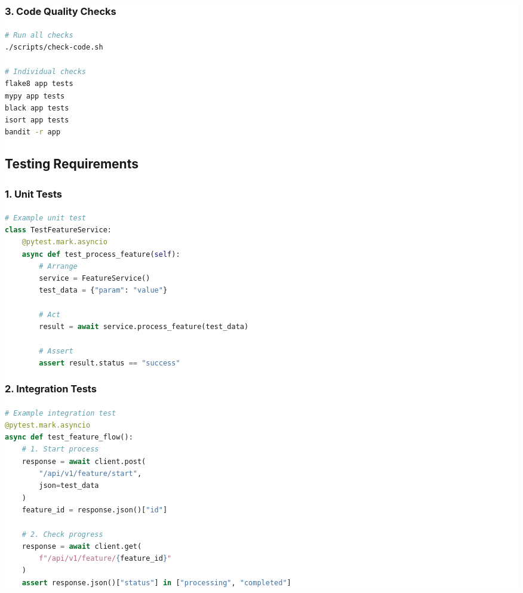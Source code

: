 ### 3. Code Quality Checks
```bash
# Run all checks
./scripts/check-code.sh

# Individual checks
flake8 app tests
mypy app tests
black app tests
isort app tests
bandit -r app
```

## Testing Requirements

### 1. Unit Tests
```python
# Example unit test
class TestFeatureService:
    @pytest.mark.asyncio
    async def test_process_feature(self):
        # Arrange
        service = FeatureService()
        test_data = {"param": "value"}
        
        # Act
        result = await service.process_feature(test_data)
        
        # Assert
        assert result.status == "success"
```

### 2. Integration Tests
```python
# Example integration test
@pytest.mark.asyncio
async def test_feature_flow():
    # 1. Start process
    response = await client.post(
        "/api/v1/feature/start",
        json=test_data
    )
    feature_id = response.json()["id"]
    
    # 2. Check progress
    response = await client.get(
        f"/api/v1/feature/{feature_id}"
    )
    assert response.json()["status"] in ["processing", "completed"]
```

